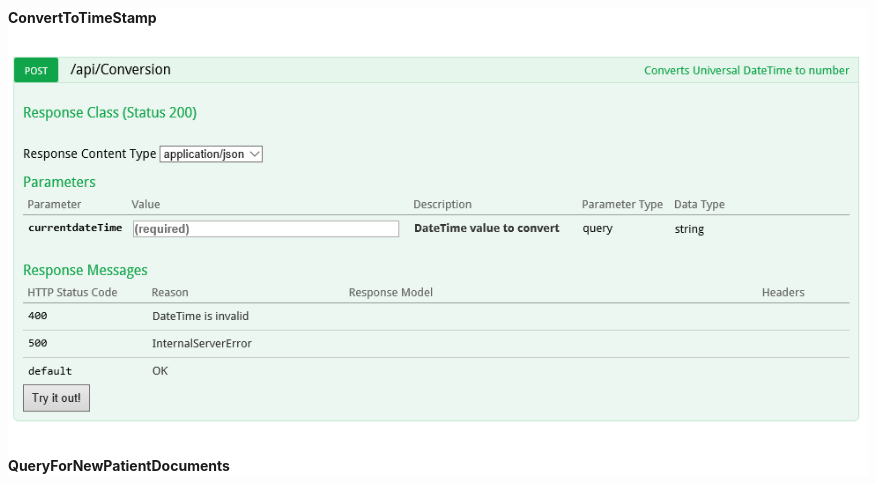#### <a name="converttotimestamp"></a>ConvertToTimeStamp

![Abrufen von UTC-Datum](./media/documentdb-change-notification/converion-swagger.png)

#### <a name="queryfornewpatientdocuments"></a>QueryForNewPatientDocuments
